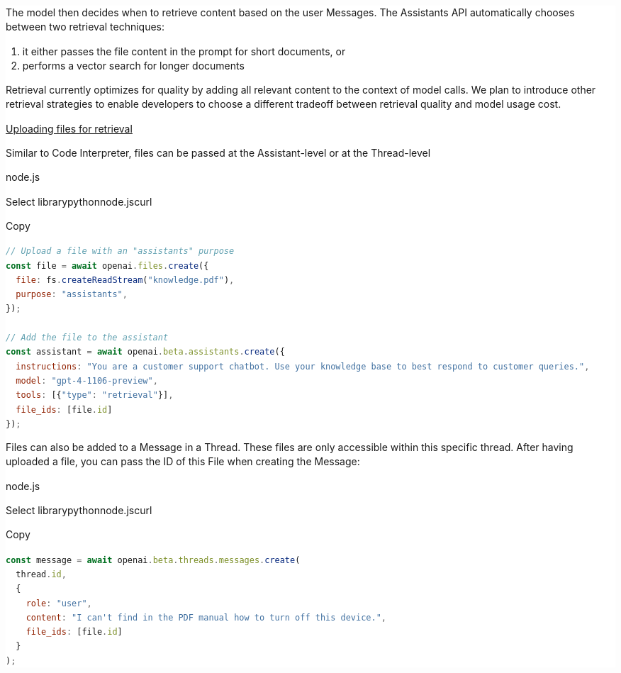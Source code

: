 The model then decides when to retrieve content based on the user Messages. The Assistants API automatically chooses between two retrieval techniques: 

1. it either passes the file content in the prompt for short documents, or
2. performs a vector search for longer documents

Retrieval currently optimizes for quality by adding all relevant content to the context of model calls. We plan to introduce other retrieval strategies to enable developers to choose a different tradeoff between retrieval quality and model usage cost.

[Uploading files for retrieval](/docs/assistants/tools/uploading-files-for-retrieval)

Similar to Code Interpreter, files can be passed at the Assistant-level or at the Thread-level

node.js

Select librarypythonnode.jscurl

Copy‍

```javascript
// Upload a file with an "assistants" purpose
const file = await openai.files.create({
  file: fs.createReadStream("knowledge.pdf"),
  purpose: "assistants",
});

// Add the file to the assistant
const assistant = await openai.beta.assistants.create({
  instructions: "You are a customer support chatbot. Use your knowledge base to best respond to customer queries.",
  model: "gpt-4-1106-preview",
  tools: [{"type": "retrieval"}],
  file_ids: [file.id]
});
```

Files can also be added to a Message in a Thread. These files are only accessible within this specific thread. After having uploaded a file, you can pass the ID of this File when creating the Message:

node.js

Select librarypythonnode.jscurl

Copy‍

```javascript
const message = await openai.beta.threads.messages.create(
  thread.id,
  {
    role: "user",
    content: "I can't find in the PDF manual how to turn off this device.",
    file_ids: [file.id]
  }
);
```
